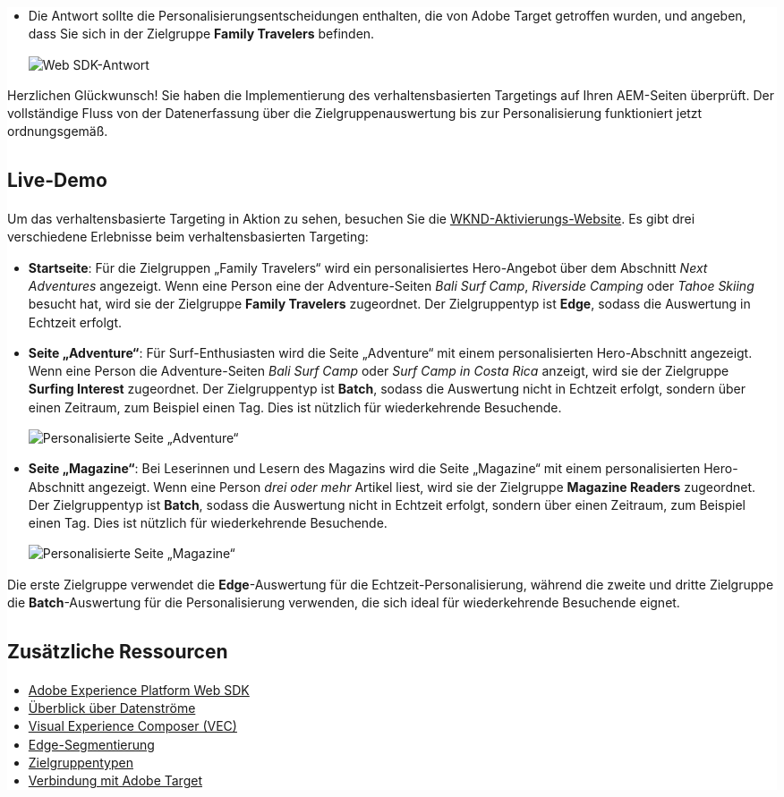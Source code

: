 - Die Antwort sollte die Personalisierungsentscheidungen enthalten, die von Adobe Target getroffen wurden, und angeben, dass Sie sich in der Zielgruppe **Family Travelers** befinden.

  ![Web SDK-Antwort](../assets/use-cases/behavioral-targeting/web-sdk-response-on-home-page.png)

Herzlichen Glückwunsch! Sie haben die Implementierung des verhaltensbasierten Targetings auf Ihren AEM-Seiten überprüft. Der vollständige Fluss von der Datenerfassung über die Zielgruppenauswertung bis zur Personalisierung funktioniert jetzt ordnungsgemäß.

## Live-Demo

Um das verhaltensbasierte Targeting in Aktion zu sehen, besuchen Sie die [WKND-Aktivierungs-Website](https://wknd.enablementadobe.com/de/de.html). Es gibt drei verschiedene Erlebnisse beim verhaltensbasierten Targeting:

- **Startseite**: Für die Zielgruppen „Family Travelers“ wird ein personalisiertes Hero-Angebot über dem Abschnitt _Next Adventures_ angezeigt. Wenn eine Person eine der Adventure-Seiten _Bali Surf Camp_, _Riverside Camping_ oder _Tahoe Skiing_ besucht hat, wird sie der Zielgruppe **Family Travelers** zugeordnet. Der Zielgruppentyp ist **Edge**, sodass die Auswertung in Echtzeit erfolgt.

- **Seite „Adventure“**: Für Surf-Enthusiasten wird die Seite „Adventure“ mit einem personalisierten Hero-Abschnitt angezeigt. Wenn eine Person die Adventure-Seiten _Bali Surf Camp_ oder _Surf Camp in Costa Rica_ anzeigt, wird sie der Zielgruppe **Surfing Interest** zugeordnet. Der Zielgruppentyp ist **Batch**, sodass die Auswertung nicht in Echtzeit erfolgt, sondern über einen Zeitraum, zum Beispiel einen Tag. Dies ist nützlich für wiederkehrende Besuchende.

  ![Personalisierte Seite „Adventure“](../assets/use-cases/behavioral-targeting/personalized-adventure-page.png)

- **Seite „Magazine“**: Bei Leserinnen und Lesern des Magazins wird die Seite „Magazine“ mit einem personalisierten Hero-Abschnitt angezeigt. Wenn eine Person _drei oder mehr_ Artikel liest, wird sie der Zielgruppe **Magazine Readers** zugeordnet. Der Zielgruppentyp ist **Batch**, sodass die Auswertung nicht in Echtzeit erfolgt, sondern über einen Zeitraum, zum Beispiel einen Tag. Dies ist nützlich für wiederkehrende Besuchende.

  ![Personalisierte Seite „Magazine“](../assets/use-cases/behavioral-targeting/personalized-magazine-page.png)

Die erste Zielgruppe verwendet die **Edge**-Auswertung für die Echtzeit-Personalisierung, während die zweite und dritte Zielgruppe die **Batch**-Auswertung für die Personalisierung verwenden, die sich ideal für wiederkehrende Besuchende eignet.


## Zusätzliche Ressourcen

- [Adobe Experience Platform Web SDK](https://experienceleague.adobe.com/de/docs/experience-platform/web-sdk/home)
- [Überblick über Datenströme](https://experienceleague.adobe.com/de/docs/experience-platform/datastreams/overview)
- [Visual Experience Composer (VEC)](https://experienceleague.adobe.com/de/docs/target/using/experiences/vec/visual-experience-composer)
- [Edge-Segmentierung](https://experienceleague.adobe.com/de/docs/experience-platform/segmentation/methods/edge-segmentation)
- [Zielgruppentypen](https://experienceleague.adobe.com/de/docs/experience-platform/segmentation/types/overview)
- [Verbindung mit Adobe Target](https://experienceleague.adobe.com/de/docs/experience-platform/destinations/catalog/personalization/adobe-target-connection)
